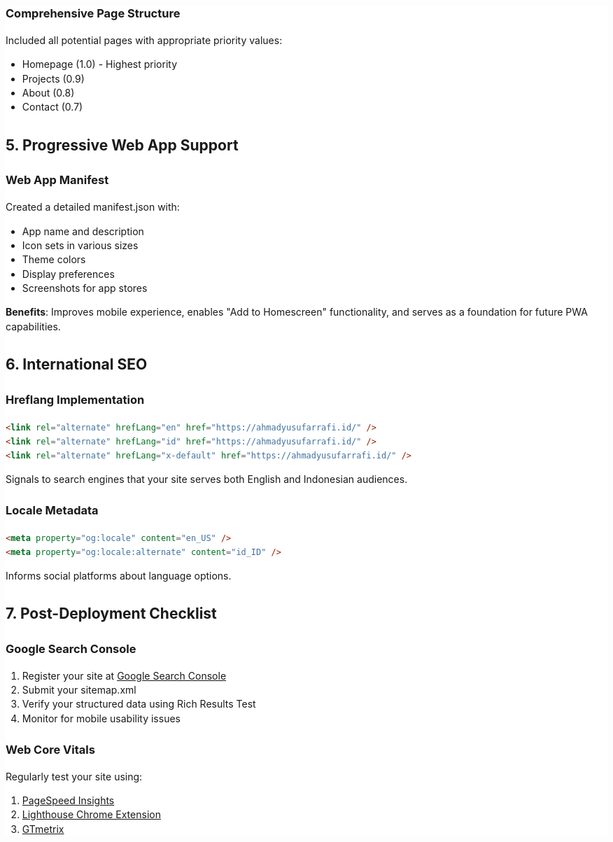 ### Comprehensive Page Structure
Included all potential pages with appropriate priority values:
- Homepage (1.0) - Highest priority
- Projects (0.9)
- About (0.8)
- Contact (0.7)

## 5. Progressive Web App Support

### Web App Manifest
Created a detailed manifest.json with:
- App name and description
- Icon sets in various sizes
- Theme colors
- Display preferences
- Screenshots for app stores

**Benefits**: Improves mobile experience, enables "Add to Homescreen" functionality, and serves as a foundation for future PWA capabilities.

## 6. International SEO

### Hreflang Implementation
```html
<link rel="alternate" hrefLang="en" href="https://ahmadyusufarrafi.id/" />
<link rel="alternate" hrefLang="id" href="https://ahmadyusufarrafi.id/" />
<link rel="alternate" hrefLang="x-default" href="https://ahmadyusufarrafi.id/" />
```
Signals to search engines that your site serves both English and Indonesian audiences.

### Locale Metadata
```html
<meta property="og:locale" content="en_US" />
<meta property="og:locale:alternate" content="id_ID" />
```
Informs social platforms about language options.

## 7. Post-Deployment Checklist

### Google Search Console
1. Register your site at [Google Search Console](https://search.google.com/search-console)
2. Submit your sitemap.xml
3. Verify your structured data using Rich Results Test
4. Monitor for mobile usability issues

### Web Core Vitals
Regularly test your site using:
1. [PageSpeed Insights](https://pagespeed.web.dev/)
2. [Lighthouse Chrome Extension](https://chrome.google.com/webstore/detail/lighthouse/blipmdconlkpinefehnmjammfjpmpbjk)
3. [GTmetrix](https://gtmetrix.com/)
